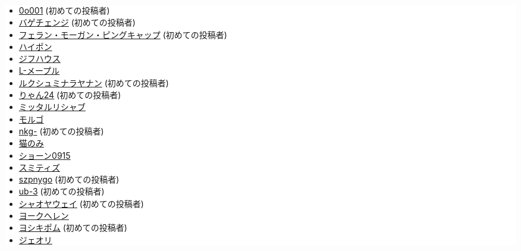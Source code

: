 -   [0o001](https://github.com/0o001) (初めての投稿者)
-   [バゲチェンジ](https://github.com/bagechengzi) (初めての投稿者)
-   [フェラン・モーガン・ピングキャップ](https://github.com/feran-morgan-pingcap) (初めての投稿者)
-   [ハイポン](https://github.com/highpon)
-   [ジフハウス](https://github.com/jiyfhust)
-   [L-メープル](https://github.com/L-maple)
-   [ルクシュミナラヤナン](https://github.com/lkshminarayanan) (初めての投稿者)
-   [りゃん24](https://github.com/lyang24) (初めての投稿者)
-   [ミッタルリシャブ](https://github.com/mittalrishabh)
-   [モルゴ](https://github.com/morgo)
-   [nkg-](https://github.com/nkg-) (初めての投稿者)
-   [猫のみ](https://github.com/onlyacat)
-   [ショーン0915](https://github.com/shawn0915)
-   [スミティズ](https://github.com/Smityz)
-   [szpnygo](https://github.com/szpnygo) (初めての投稿者)
-   [ub-3](https://github.com/ub-3) (初めての投稿者)
-   [シャオヤウェイ](https://github.com/xiaoyawei) (初めての投稿者)
-   [ヨークヘレン](https://github.com/yorkhellen)
-   [ヨシキポム](https://github.com/yoshikipom) (初めての投稿者)
-   [ジェオリ](https://github.com/Zheaoli)
